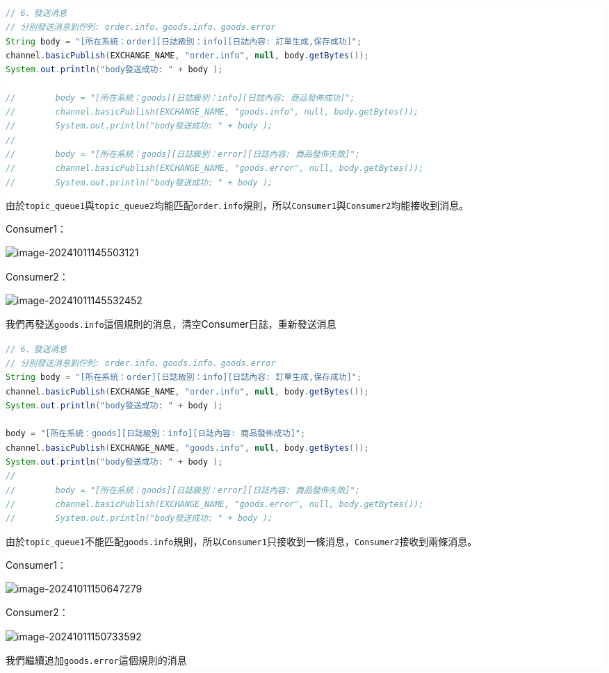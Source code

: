 ```java
// 6、發送消息
// 分別發送消息到佇列: order.info、goods.info、goods.error
String body = "[所在系統：order][日誌級別：info][日誌內容: 訂單生成,保存成功]";
channel.basicPublish(EXCHANGE_NAME, "order.info", null, body.getBytes());
System.out.println("body發送成功: " + body );

//        body = "[所在系統：goods][日誌級別：info][日誌內容: 商品發佈成功]";
//        channel.basicPublish(EXCHANGE_NAME, "goods.info", null, body.getBytes());
//        System.out.println("body發送成功: " + body );
//
//        body = "[所在系統：goods][日誌級別：error][日誌內容: 商品發佈失敗]";
//        channel.basicPublish(EXCHANGE_NAME, "goods.error", null, body.getBytes());
//        System.out.println("body發送成功: " + body );
```

由於`topic_queue1`與`topic_queue2`均能匹配`order.info`規則，所以`Consumer1`與`Consumer2`均能接收到消息。

Consumer1：

![image-20241011145503121](assets/6708cbc7c3e9b.png)

Consumer2：

![image-20241011145532452](assets/6708cbe52a6da.png)

我們再發送`goods.info`這個規則的消息，清空Consumer日誌，重新發送消息

```java
// 6、發送消息
// 分別發送消息到佇列: order.info、goods.info、goods.error
String body = "[所在系統：order][日誌級別：info][日誌內容: 訂單生成,保存成功]";
channel.basicPublish(EXCHANGE_NAME, "order.info", null, body.getBytes());
System.out.println("body發送成功: " + body );

body = "[所在系統：goods][日誌級別：info][日誌內容: 商品發佈成功]";
channel.basicPublish(EXCHANGE_NAME, "goods.info", null, body.getBytes());
System.out.println("body發送成功: " + body );
//
//        body = "[所在系統：goods][日誌級別：error][日誌內容: 商品發佈失敗]";
//        channel.basicPublish(EXCHANGE_NAME, "goods.error", null, body.getBytes());
//        System.out.println("body發送成功: " + body );
```

由於`topic_queue1`不能匹配`goods.info`規則，所以`Consumer1`只接收到一條消息，`Consumer2`接收到兩條消息。

Consumer1：

![image-20241011150647279](assets/6708ce87df55f.png)

Consumer2：

![image-20241011150733592](assets/6708ceb642782.png)

我們繼續追加`goods.error`這個規則的消息
